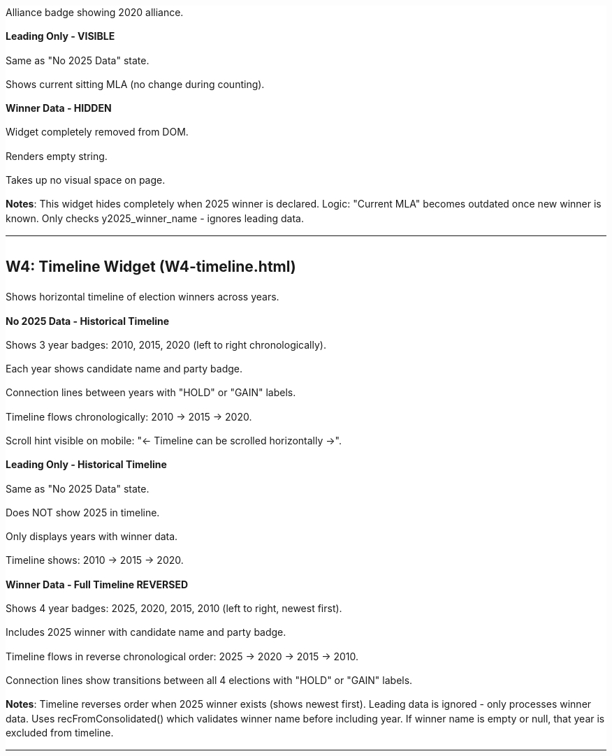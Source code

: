 Alliance badge showing 2020 alliance.

**Leading Only - VISIBLE**

Same as "No 2025 Data" state.

Shows current sitting MLA (no change during counting).

**Winner Data - HIDDEN**

Widget completely removed from DOM.

Renders empty string.

Takes up no visual space on page.

**Notes**: This widget hides completely when 2025 winner is declared. Logic: "Current MLA" becomes outdated once new winner is known. Only checks y2025_winner_name - ignores leading data.

---

## W4: Timeline Widget (W4-timeline.html)

Shows horizontal timeline of election winners across years.

**No 2025 Data - Historical Timeline**

Shows 3 year badges: 2010, 2015, 2020 (left to right chronologically).

Each year shows candidate name and party badge.

Connection lines between years with "HOLD" or "GAIN" labels.

Timeline flows chronologically: 2010 → 2015 → 2020.

Scroll hint visible on mobile: "← Timeline can be scrolled horizontally →".

**Leading Only - Historical Timeline**

Same as "No 2025 Data" state.

Does NOT show 2025 in timeline.

Only displays years with winner data.

Timeline shows: 2010 → 2015 → 2020.

**Winner Data - Full Timeline REVERSED**

Shows 4 year badges: 2025, 2020, 2015, 2010 (left to right, newest first).

Includes 2025 winner with candidate name and party badge.

Timeline flows in reverse chronological order: 2025 → 2020 → 2015 → 2010.

Connection lines show transitions between all 4 elections with "HOLD" or "GAIN" labels.

**Notes**: Timeline reverses order when 2025 winner exists (shows newest first). Leading data is ignored - only processes winner data. Uses recFromConsolidated() which validates winner name before including year. If winner name is empty or null, that year is excluded from timeline.

---
